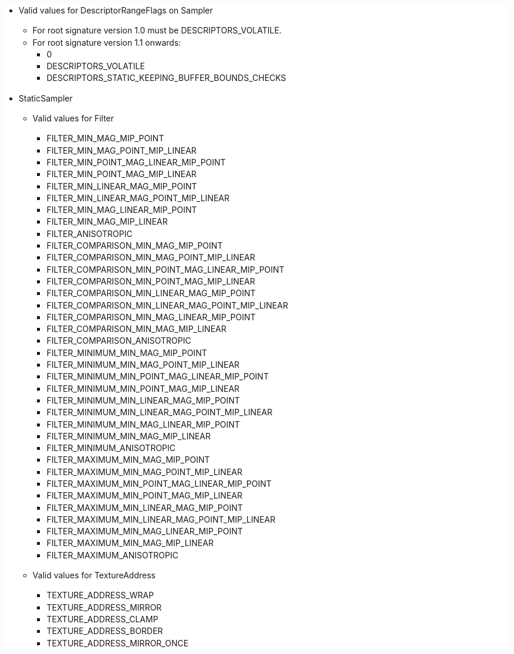 - Valid values for DescriptorRangeFlags on Sampler
  - For root signature version 1.0 must be DESCRIPTORS_VOLATILE.
  - For root signature version 1.1 onwards:
    - 0
    - DESCRIPTORS_VOLATILE
    - DESCRIPTORS_STATIC_KEEPING_BUFFER_BOUNDS_CHECKS

- StaticSampler

  - Valid values for Filter

    - FILTER_MIN_MAG_MIP_POINT
    - FILTER_MIN_MAG_POINT_MIP_LINEAR
    - FILTER_MIN_POINT_MAG_LINEAR_MIP_POINT
    - FILTER_MIN_POINT_MAG_MIP_LINEAR
    - FILTER_MIN_LINEAR_MAG_MIP_POINT
    - FILTER_MIN_LINEAR_MAG_POINT_MIP_LINEAR
    - FILTER_MIN_MAG_LINEAR_MIP_POINT
    - FILTER_MIN_MAG_MIP_LINEAR
    - FILTER_ANISOTROPIC
    - FILTER_COMPARISON_MIN_MAG_MIP_POINT
    - FILTER_COMPARISON_MIN_MAG_POINT_MIP_LINEAR
    - FILTER_COMPARISON_MIN_POINT_MAG_LINEAR_MIP_POINT
    - FILTER_COMPARISON_MIN_POINT_MAG_MIP_LINEAR
    - FILTER_COMPARISON_MIN_LINEAR_MAG_MIP_POINT
    - FILTER_COMPARISON_MIN_LINEAR_MAG_POINT_MIP_LINEAR
    - FILTER_COMPARISON_MIN_MAG_LINEAR_MIP_POINT
    - FILTER_COMPARISON_MIN_MAG_MIP_LINEAR
    - FILTER_COMPARISON_ANISOTROPIC
    - FILTER_MINIMUM_MIN_MAG_MIP_POINT
    - FILTER_MINIMUM_MIN_MAG_POINT_MIP_LINEAR
    - FILTER_MINIMUM_MIN_POINT_MAG_LINEAR_MIP_POINT
    - FILTER_MINIMUM_MIN_POINT_MAG_MIP_LINEAR
    - FILTER_MINIMUM_MIN_LINEAR_MAG_MIP_POINT
    - FILTER_MINIMUM_MIN_LINEAR_MAG_POINT_MIP_LINEAR
    - FILTER_MINIMUM_MIN_MAG_LINEAR_MIP_POINT
    - FILTER_MINIMUM_MIN_MAG_MIP_LINEAR
    - FILTER_MINIMUM_ANISOTROPIC
    - FILTER_MAXIMUM_MIN_MAG_MIP_POINT
    - FILTER_MAXIMUM_MIN_MAG_POINT_MIP_LINEAR
    - FILTER_MAXIMUM_MIN_POINT_MAG_LINEAR_MIP_POINT
    - FILTER_MAXIMUM_MIN_POINT_MAG_MIP_LINEAR
    - FILTER_MAXIMUM_MIN_LINEAR_MAG_MIP_POINT
    - FILTER_MAXIMUM_MIN_LINEAR_MAG_POINT_MIP_LINEAR
    - FILTER_MAXIMUM_MIN_MAG_LINEAR_MIP_POINT
    - FILTER_MAXIMUM_MIN_MAG_MIP_LINEAR
    - FILTER_MAXIMUM_ANISOTROPIC

  - Valid values for TextureAddress

    - TEXTURE_ADDRESS_WRAP
    - TEXTURE_ADDRESS_MIRROR
    - TEXTURE_ADDRESS_CLAMP
    - TEXTURE_ADDRESS_BORDER
    - TEXTURE_ADDRESS_MIRROR_ONCE
